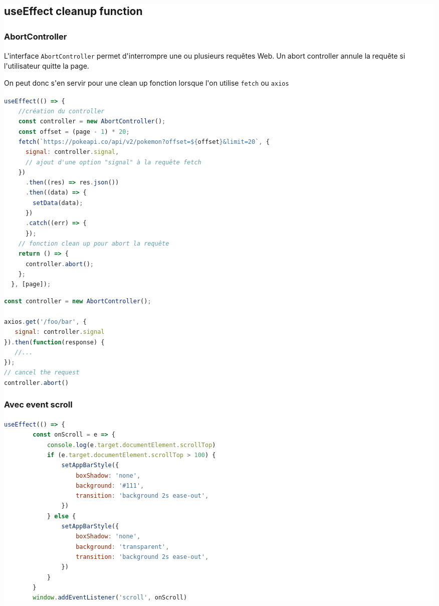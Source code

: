 ## useEffect cleanup function

### AbortController

L'interface `AbortController` permet d'interrompre une ou plusieurs requêtes Web.
Un abort controller annule la requête si l'utilisateur quitte la page.

On peut donc s'en servir pour une clean up fonction lorsque l'on utilise `fetch` ou `axios`

```javascript
useEffect(() => {
    //création du controller
    const controller = new AbortController();
    const offset = (page - 1) * 20;
    fetch(`https://pokeapi.co/api/v2/pokemon?offset=${offset}&limit=20`, {
      signal: controller.signal, 
      // ajout d'une option "signal" à la requête fetch
    })
      .then((res) => res.json())
      .then((data) => {
        setData(data);
      })
      .catch((err) => {
      });
    // fonction clean up pour abort la requête
    return () => {
      controller.abort();
    };
  }, [page]);
```

```javascript
const controller = new AbortController();

axios.get('/foo/bar', {
   signal: controller.signal
}).then(function(response) {
   //...
});
// cancel the request
controller.abort()
```

### Avec event scroll

```javascript
useEffect(() => {
        const onScroll = e => {
            console.log(e.target.documentElement.scrollTop)
            if (e.target.documentElement.scrollTop > 100) {
                setAppBarStyle({
                    boxShadow: 'none',
                    background: '#111',
                    transition: 'background 2s ease-out',
                })
            } else {
                setAppBarStyle({
                    boxShadow: 'none',
                    background: 'transparent',
                    transition: 'background 2s ease-out',
                })
            }
        }
        window.addEventListener('scroll', onScroll)

```
